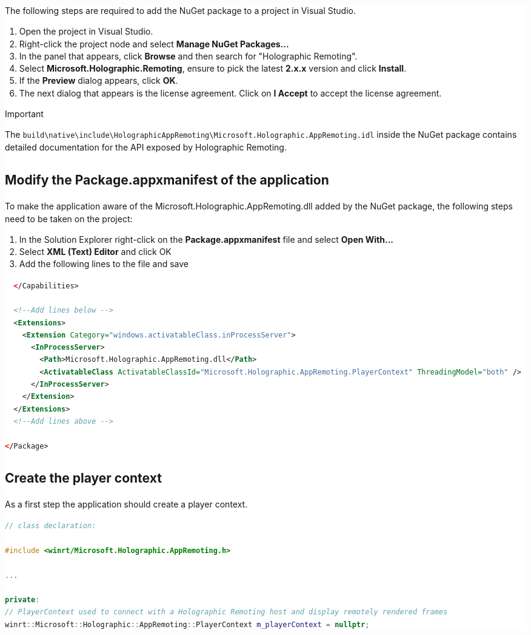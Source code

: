 The following steps are required to add the NuGet package to a project in Visual Studio.
1. Open the project in Visual Studio.
2. Right-click the project node and select **Manage NuGet Packages...**
3. In the panel that appears, click **Browse** and then search for "Holographic Remoting".
4. Select **Microsoft.Holographic.Remoting**, ensure to pick the latest **2.x.x** version and click **Install**.
5. If the **Preview** dialog appears, click **OK**.
6. The next dialog that appears is the license agreement. Click on **I Accept** to accept the license agreement.

>[!IMPORTANT]
><a name="idl"></a>The ```build\native\include\HolographicAppRemoting\Microsoft.Holographic.AppRemoting.idl``` inside the NuGet package contains detailed documentation for the API exposed by Holographic Remoting.

## Modify the Package.appxmanifest of the application

To make the application aware of the Microsoft.Holographic.AppRemoting.dll added by the NuGet package, the following steps need to be taken on the project:

1. In the Solution Explorer right-click on the **Package.appxmanifest** file and select **Open With...**
2. Select **XML (Text) Editor** and click OK
3. Add the following lines to the file and save
```xml
  </Capabilities>

  <!--Add lines below -->
  <Extensions>
    <Extension Category="windows.activatableClass.inProcessServer">
      <InProcessServer>
        <Path>Microsoft.Holographic.AppRemoting.dll</Path>
        <ActivatableClass ActivatableClassId="Microsoft.Holographic.AppRemoting.PlayerContext" ThreadingModel="both" />
      </InProcessServer>
    </Extension>
  </Extensions>
  <!--Add lines above -->

</Package>
```
## Create the player context

As a first step the application should create a player context.

```cpp
// class declaration:

#include <winrt/Microsoft.Holographic.AppRemoting.h>

...

private:
// PlayerContext used to connect with a Holographic Remoting host and display remotely rendered frames
winrt::Microsoft::Holographic::AppRemoting::PlayerContext m_playerContext = nullptr;
```
